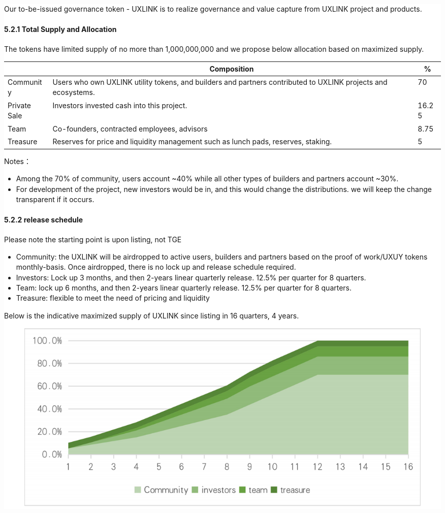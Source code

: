 Our to-be-issued governance token - UXLINK is to realize governance and value capture from UXLINK project and products.&#x20;

#### 5.2.1 Total Supply and Allocation

The tokens have limited supply of no more than 1,000,000,000 and we propose below allocation based on maximized supply.



|              | Composition                                                                                                   | %     |
| ------------ | ------------------------------------------------------------------------------------------------------------- | ----- |
| Community    | Users who own UXLINK utility tokens, and builders and partners contributed to UXLINK projects and ecosystems. | 70    |
| Private Sale | Investors invested cash into this project.                                                                    | 16.25 |
| Team         | Co-founders, contracted employees, advisors                                                                   | 8.75  |
| Treasure     | Reserves for price and liquidity management such as lunch pads, reserves, staking.                            | 5     |

Notes：

* Among the 70% of community, users account \~40% while all other types of builders and partners account \~30%.
* For development of the project, new investors would be in, and this would change the distributions. we will keep the change transparent if it occurs.

#### 5.2.2 release schedule

Please note the starting point is upon listing, not TGE

* Community: the UXLINK will be airdropped to active users, builders and partners based on the proof of work/UXUY tokens monthly-basis. Once airdropped, there is no lock up and release schedule required.
* Investors: Lock up 3 months, and then 2-years linear quarterly release. 12.5% per quarter for 8 quarters.
* Team: lock up 6 months, and then 2-years linear quarterly release. 12.5% per quarter for 8 quarters.
* Treasure: flexible to meet the need of pricing and liquidity

Below is the indicative maximized supply of UXLINK since listing in 16 quarters, 4 years.

<figure><img src="../.gitbook/assets/image.png" alt=""><figcaption></figcaption></figure>
